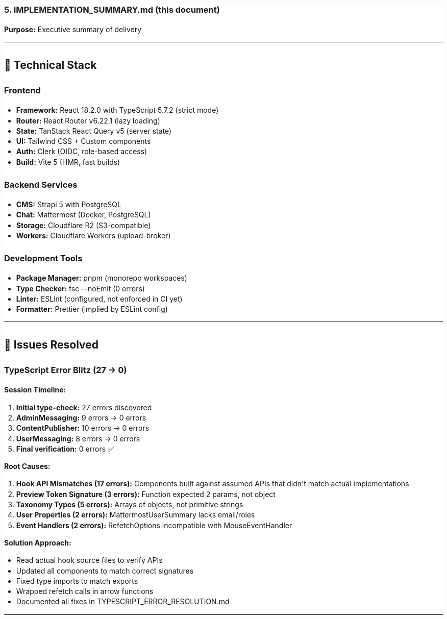 ### 5. IMPLEMENTATION_SUMMARY.md (this document)
**Purpose:** Executive summary of delivery

---

## 🔧 Technical Stack

### Frontend
- **Framework:** React 18.2.0 with TypeScript 5.7.2 (strict mode)
- **Router:** React Router v6.22.1 (lazy loading)
- **State:** TanStack React Query v5 (server state)
- **UI:** Tailwind CSS + Custom components
- **Auth:** Clerk (OIDC, role-based access)
- **Build:** Vite 5 (HMR, fast builds)

### Backend Services
- **CMS:** Strapi 5 with PostgreSQL
- **Chat:** Mattermost (Docker, PostgreSQL)
- **Storage:** Cloudflare R2 (S3-compatible)
- **Workers:** Cloudflare Workers (upload-broker)

### Development Tools
- **Package Manager:** pnpm (monorepo workspaces)
- **Type Checker:** tsc --noEmit (0 errors)
- **Linter:** ESLint (configured, not enforced in CI yet)
- **Formatter:** Prettier (implied by ESLint config)

---

## 🐛 Issues Resolved

### TypeScript Error Blitz (27 → 0)

**Session Timeline:**
1. **Initial type-check:** 27 errors discovered
2. **AdminMessaging:** 9 errors → 0 errors
3. **ContentPublisher:** 10 errors → 0 errors
4. **UserMessaging:** 8 errors → 0 errors
5. **Final verification:** 0 errors ✅

**Root Causes:**
1. **Hook API Mismatches (17 errors):** Components built against assumed APIs that didn't match actual implementations
2. **Preview Token Signature (3 errors):** Function expected 2 params, not object
3. **Taxonomy Types (5 errors):** Arrays of objects, not primitive strings
4. **User Properties (2 errors):** MattermostUserSummary lacks email/roles
5. **Event Handlers (2 errors):** RefetchOptions incompatible with MouseEventHandler

**Solution Approach:**
- Read actual hook source files to verify APIs
- Updated all components to match correct signatures
- Fixed type imports to match exports
- Wrapped refetch calls in arrow functions
- Documented all fixes in TYPESCRIPT_ERROR_RESOLUTION.md

---